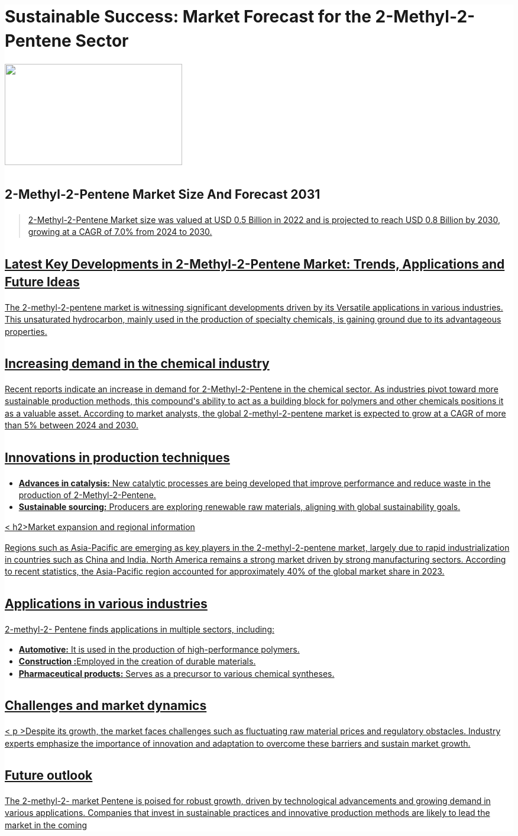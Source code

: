 <h1>Sustainable Success: Market Forecast for the 2-Methyl-2-Pentene Sector</h1><img src="https://ffe5etoiles.com/wp-content/uploads/2025/01/MST7-300x171.png" alt="" width="300" height="171" class="aligncenter size-medium wp-image-105565" /><h2>2-Methyl-2-Pentene Market Size And Forecast 2031</h2><blockquote><p><p><a href="https://www.verifiedmarketreports.com/download-sample/?rid=897120&utm_source=Github&utm_medium=390" target="_blank">2-Methyl-2-Pentene Market size was valued at USD 0.5 Billion in 2022 and is projected to reach USD 0.8 Billion by 2030, growing at a CAGR of 7.0% from 2024 to 2030.</strong></span></p></p></blockquote><h2>Latest Key Developments in 2-Methyl-2-Pentene Market: Trends, Applications and Future Ideas</h2><p>The 2-methyl-2-pentene market is witnessing significant developments driven by its Versatile applications in various industries. This unsaturated hydrocarbon, mainly used in the production of specialty chemicals, is gaining ground due to its advantageous properties.</p><h2>Increasing demand in the chemical industry</h2><p>Recent reports indicate an increase in demand for 2-Methyl-2-Pentene in the chemical sector. As industries pivot toward more sustainable production methods, this compound's ability to act as a building block for polymers and other chemicals positions it as a valuable asset. According to market analysts, the global 2-methyl-2-pentene market is expected to grow at a CAGR of more than 5% between 2024 and 2030.</p><h2>Innovations in production techniques</h2 ><ul> <li><strong>Advances in catalysis:</strong> New catalytic processes are being developed that improve performance and reduce waste in the production of 2-Methyl-2-Pentene.</li><li><strong>Sustainable sourcing:</strong> Producers are exploring renewable raw materials, aligning with global sustainability goals.</li></ul>< h2>Market expansion and regional information</h2><p> Regions such as Asia-Pacific are emerging as key players in the 2-methyl-2-pentene market, largely due to rapid industrialization in countries such as China and India. North America remains a strong market driven by strong manufacturing sectors. According to recent statistics, the Asia-Pacific region accounted for approximately 40% of the global market share in 2023.</p><h2>Applications in various industries</h2><p>2-methyl-2- Pentene finds applications in multiple sectors, including:</p><ul><li><strong>Automotive:</strong> It is used in the production of high-performance polymers.</li><li><strong>Construction :</strong>Employed in the creation of durable materials.</li><li><strong>Pharmaceutical products:</strong> Serves as a precursor to various chemical syntheses.</li></ul><h2>Challenges and market dynamics</h2>< p >Despite its growth, the market faces challenges such as fluctuating raw material prices and regulatory obstacles. Industry experts emphasize the importance of innovation and adaptation to overcome these barriers and sustain market growth.</p><h2>Future outlook</h2><p>The 2-methyl-2- market Pentene is poised for robust growth, driven by technological advancements and growing demand in various applications. Companies that invest in sustainable practices and innovative production methods are likely to lead the market in the coming
